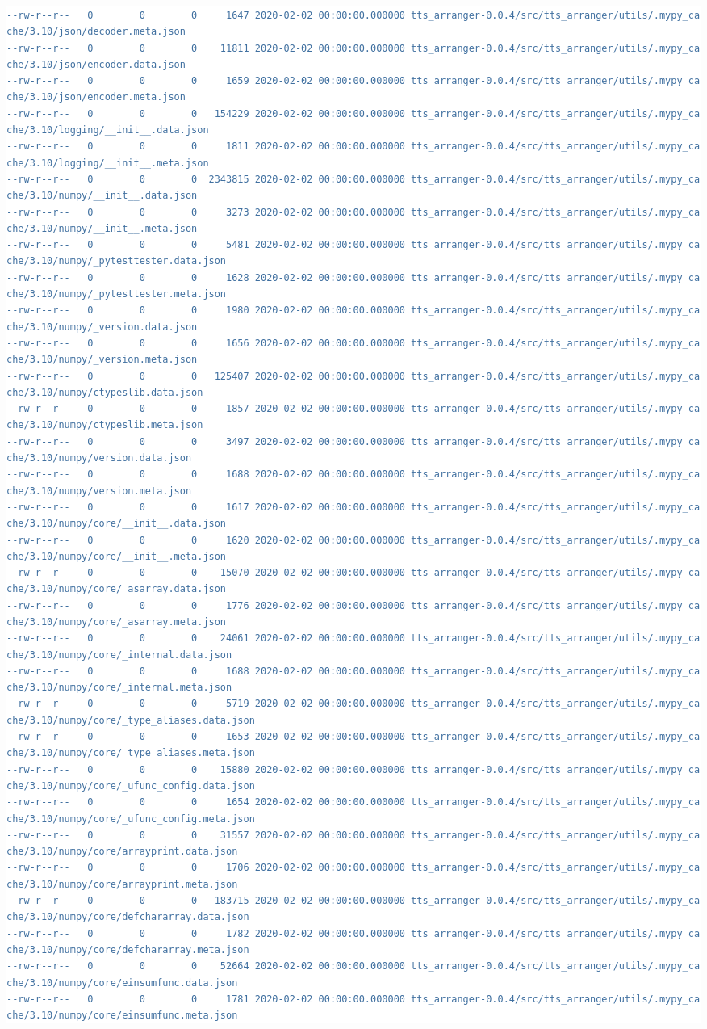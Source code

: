 ```diff
--rw-r--r--   0        0        0     1647 2020-02-02 00:00:00.000000 tts_arranger-0.0.4/src/tts_arranger/utils/.mypy_cache/3.10/json/decoder.meta.json
--rw-r--r--   0        0        0    11811 2020-02-02 00:00:00.000000 tts_arranger-0.0.4/src/tts_arranger/utils/.mypy_cache/3.10/json/encoder.data.json
--rw-r--r--   0        0        0     1659 2020-02-02 00:00:00.000000 tts_arranger-0.0.4/src/tts_arranger/utils/.mypy_cache/3.10/json/encoder.meta.json
--rw-r--r--   0        0        0   154229 2020-02-02 00:00:00.000000 tts_arranger-0.0.4/src/tts_arranger/utils/.mypy_cache/3.10/logging/__init__.data.json
--rw-r--r--   0        0        0     1811 2020-02-02 00:00:00.000000 tts_arranger-0.0.4/src/tts_arranger/utils/.mypy_cache/3.10/logging/__init__.meta.json
--rw-r--r--   0        0        0  2343815 2020-02-02 00:00:00.000000 tts_arranger-0.0.4/src/tts_arranger/utils/.mypy_cache/3.10/numpy/__init__.data.json
--rw-r--r--   0        0        0     3273 2020-02-02 00:00:00.000000 tts_arranger-0.0.4/src/tts_arranger/utils/.mypy_cache/3.10/numpy/__init__.meta.json
--rw-r--r--   0        0        0     5481 2020-02-02 00:00:00.000000 tts_arranger-0.0.4/src/tts_arranger/utils/.mypy_cache/3.10/numpy/_pytesttester.data.json
--rw-r--r--   0        0        0     1628 2020-02-02 00:00:00.000000 tts_arranger-0.0.4/src/tts_arranger/utils/.mypy_cache/3.10/numpy/_pytesttester.meta.json
--rw-r--r--   0        0        0     1980 2020-02-02 00:00:00.000000 tts_arranger-0.0.4/src/tts_arranger/utils/.mypy_cache/3.10/numpy/_version.data.json
--rw-r--r--   0        0        0     1656 2020-02-02 00:00:00.000000 tts_arranger-0.0.4/src/tts_arranger/utils/.mypy_cache/3.10/numpy/_version.meta.json
--rw-r--r--   0        0        0   125407 2020-02-02 00:00:00.000000 tts_arranger-0.0.4/src/tts_arranger/utils/.mypy_cache/3.10/numpy/ctypeslib.data.json
--rw-r--r--   0        0        0     1857 2020-02-02 00:00:00.000000 tts_arranger-0.0.4/src/tts_arranger/utils/.mypy_cache/3.10/numpy/ctypeslib.meta.json
--rw-r--r--   0        0        0     3497 2020-02-02 00:00:00.000000 tts_arranger-0.0.4/src/tts_arranger/utils/.mypy_cache/3.10/numpy/version.data.json
--rw-r--r--   0        0        0     1688 2020-02-02 00:00:00.000000 tts_arranger-0.0.4/src/tts_arranger/utils/.mypy_cache/3.10/numpy/version.meta.json
--rw-r--r--   0        0        0     1617 2020-02-02 00:00:00.000000 tts_arranger-0.0.4/src/tts_arranger/utils/.mypy_cache/3.10/numpy/core/__init__.data.json
--rw-r--r--   0        0        0     1620 2020-02-02 00:00:00.000000 tts_arranger-0.0.4/src/tts_arranger/utils/.mypy_cache/3.10/numpy/core/__init__.meta.json
--rw-r--r--   0        0        0    15070 2020-02-02 00:00:00.000000 tts_arranger-0.0.4/src/tts_arranger/utils/.mypy_cache/3.10/numpy/core/_asarray.data.json
--rw-r--r--   0        0        0     1776 2020-02-02 00:00:00.000000 tts_arranger-0.0.4/src/tts_arranger/utils/.mypy_cache/3.10/numpy/core/_asarray.meta.json
--rw-r--r--   0        0        0    24061 2020-02-02 00:00:00.000000 tts_arranger-0.0.4/src/tts_arranger/utils/.mypy_cache/3.10/numpy/core/_internal.data.json
--rw-r--r--   0        0        0     1688 2020-02-02 00:00:00.000000 tts_arranger-0.0.4/src/tts_arranger/utils/.mypy_cache/3.10/numpy/core/_internal.meta.json
--rw-r--r--   0        0        0     5719 2020-02-02 00:00:00.000000 tts_arranger-0.0.4/src/tts_arranger/utils/.mypy_cache/3.10/numpy/core/_type_aliases.data.json
--rw-r--r--   0        0        0     1653 2020-02-02 00:00:00.000000 tts_arranger-0.0.4/src/tts_arranger/utils/.mypy_cache/3.10/numpy/core/_type_aliases.meta.json
--rw-r--r--   0        0        0    15880 2020-02-02 00:00:00.000000 tts_arranger-0.0.4/src/tts_arranger/utils/.mypy_cache/3.10/numpy/core/_ufunc_config.data.json
--rw-r--r--   0        0        0     1654 2020-02-02 00:00:00.000000 tts_arranger-0.0.4/src/tts_arranger/utils/.mypy_cache/3.10/numpy/core/_ufunc_config.meta.json
--rw-r--r--   0        0        0    31557 2020-02-02 00:00:00.000000 tts_arranger-0.0.4/src/tts_arranger/utils/.mypy_cache/3.10/numpy/core/arrayprint.data.json
--rw-r--r--   0        0        0     1706 2020-02-02 00:00:00.000000 tts_arranger-0.0.4/src/tts_arranger/utils/.mypy_cache/3.10/numpy/core/arrayprint.meta.json
--rw-r--r--   0        0        0   183715 2020-02-02 00:00:00.000000 tts_arranger-0.0.4/src/tts_arranger/utils/.mypy_cache/3.10/numpy/core/defchararray.data.json
--rw-r--r--   0        0        0     1782 2020-02-02 00:00:00.000000 tts_arranger-0.0.4/src/tts_arranger/utils/.mypy_cache/3.10/numpy/core/defchararray.meta.json
--rw-r--r--   0        0        0    52664 2020-02-02 00:00:00.000000 tts_arranger-0.0.4/src/tts_arranger/utils/.mypy_cache/3.10/numpy/core/einsumfunc.data.json
--rw-r--r--   0        0        0     1781 2020-02-02 00:00:00.000000 tts_arranger-0.0.4/src/tts_arranger/utils/.mypy_cache/3.10/numpy/core/einsumfunc.meta.json
```